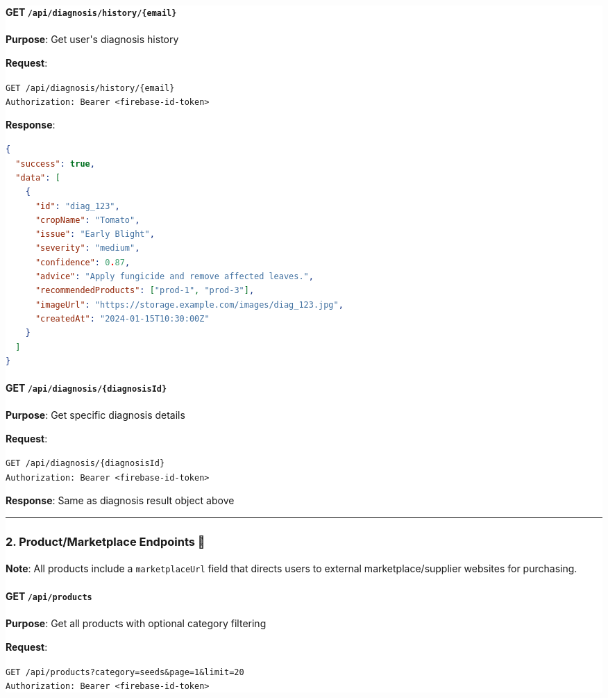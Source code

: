 #### GET `/api/diagnosis/history/{email}`
**Purpose**: Get user's diagnosis history

**Request**:
```http
GET /api/diagnosis/history/{email}
Authorization: Bearer <firebase-id-token>
```

**Response**:
```json
{
  "success": true,
  "data": [
    {
      "id": "diag_123",
      "cropName": "Tomato",
      "issue": "Early Blight",
      "severity": "medium",
      "confidence": 0.87,
      "advice": "Apply fungicide and remove affected leaves.",
      "recommendedProducts": ["prod-1", "prod-3"],
      "imageUrl": "https://storage.example.com/images/diag_123.jpg",
      "createdAt": "2024-01-15T10:30:00Z"
    }
  ]
}
```

#### GET `/api/diagnosis/{diagnosisId}`
**Purpose**: Get specific diagnosis details

**Request**:
```http
GET /api/diagnosis/{diagnosisId}
Authorization: Bearer <firebase-id-token>
```

**Response**: Same as diagnosis result object above

---

### 2. Product/Marketplace Endpoints 🛒

**Note**: All products include a `marketplaceUrl` field that directs users to external marketplace/supplier websites for purchasing.

#### GET `/api/products`
**Purpose**: Get all products with optional category filtering

**Request**:
```http
GET /api/products?category=seeds&page=1&limit=20
Authorization: Bearer <firebase-id-token>
```
